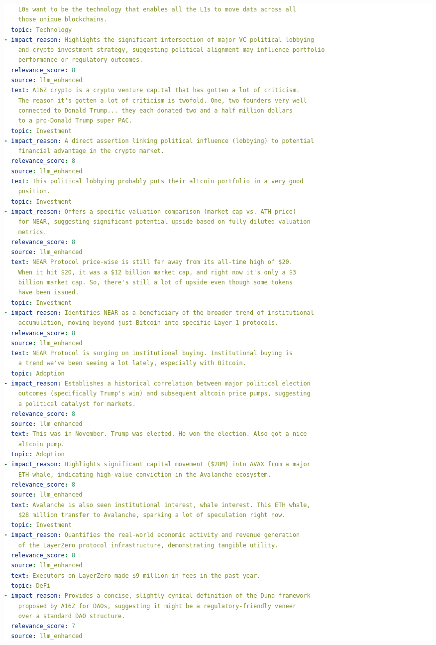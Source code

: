 ```yaml
    L0s want to be the technology that enables all the L1s to move data across all
    those unique blockchains.
  topic: Technology
- impact_reason: Highlights the significant intersection of major VC political lobbying
    and crypto investment strategy, suggesting political alignment may influence portfolio
    performance or regulatory outcomes.
  relevance_score: 8
  source: llm_enhanced
  text: A16Z crypto is a crypto venture capital that has gotten a lot of criticism.
    The reason it's gotten a lot of criticism is twofold. One, two founders very well
    connected to Donald Trump... they each donated two and a half million dollars
    to a pro-Donald Trump super PAC.
  topic: Investment
- impact_reason: A direct assertion linking political influence (lobbying) to potential
    financial advantage in the crypto market.
  relevance_score: 8
  source: llm_enhanced
  text: This political lobbying probably puts their altcoin portfolio in a very good
    position.
  topic: Investment
- impact_reason: Offers a specific valuation comparison (market cap vs. ATH price)
    for NEAR, suggesting significant potential upside based on fully diluted valuation
    metrics.
  relevance_score: 8
  source: llm_enhanced
  text: NEAR Protocol price-wise is still far away from its all-time high of $20.
    When it hit $20, it was a $12 billion market cap, and right now it's only a $3
    billion market cap. So, there's still a lot of upside even though some tokens
    have been issued.
  topic: Investment
- impact_reason: Identifies NEAR as a beneficiary of the broader trend of institutional
    accumulation, moving beyond just Bitcoin into specific Layer 1 protocols.
  relevance_score: 8
  source: llm_enhanced
  text: NEAR Protocol is surging on institutional buying. Institutional buying is
    a trend we've been seeing a lot lately, especially with Bitcoin.
  topic: Adoption
- impact_reason: Establishes a historical correlation between major political election
    outcomes (specifically Trump's win) and subsequent altcoin price pumps, suggesting
    a political catalyst for markets.
  relevance_score: 8
  source: llm_enhanced
  text: This was in November. Trump was elected. He won the election. Also got a nice
    altcoin pump.
  topic: Adoption
- impact_reason: Highlights significant capital movement ($28M) into AVAX from a major
    ETH whale, indicating high-value conviction in the Avalanche ecosystem.
  relevance_score: 8
  source: llm_enhanced
  text: Avalanche is also seen institutional interest, whale interest. This ETH whale,
    $28 million transfer to Avalanche, sparking a lot of speculation right now.
  topic: Investment
- impact_reason: Quantifies the real-world economic activity and revenue generation
    of the LayerZero protocol infrastructure, demonstrating tangible utility.
  relevance_score: 8
  source: llm_enhanced
  text: Executors on LayerZero made $9 million in fees in the past year.
  topic: DeFi
- impact_reason: Provides a concise, slightly cynical definition of the Duna framework
    proposed by A16Z for DAOs, suggesting it might be a regulatory-friendly veneer
    over a standard DAO structure.
  relevance_score: 7
  source: llm_enhanced
```